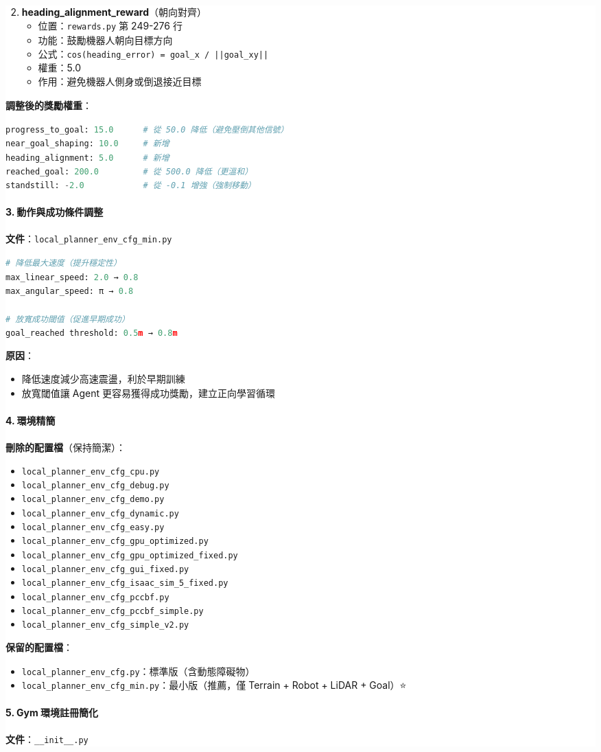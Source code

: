 2. **heading_alignment_reward**（朝向對齊）
   - 位置：`rewards.py` 第 249-276 行
   - 功能：鼓勵機器人朝向目標方向
   - 公式：`cos(heading_error) = goal_x / ||goal_xy||`
   - 權重：5.0
   - 作用：避免機器人側身或倒退接近目標

**調整後的獎勵權重**：
```python
progress_to_goal: 15.0      # 從 50.0 降低（避免壓倒其他信號）
near_goal_shaping: 10.0     # 新增
heading_alignment: 5.0      # 新增
reached_goal: 200.0         # 從 500.0 降低（更溫和）
standstill: -2.0            # 從 -0.1 增強（強制移動）
```

#### 3. 動作與成功條件調整
**文件**：`local_planner_env_cfg_min.py`

```python
# 降低最大速度（提升穩定性）
max_linear_speed: 2.0 → 0.8
max_angular_speed: π → 0.8

# 放寬成功閾值（促進早期成功）
goal_reached threshold: 0.5m → 0.8m
```

**原因**：
- 降低速度減少高速震盪，利於早期訓練
- 放寬閾值讓 Agent 更容易獲得成功獎勵，建立正向學習循環

#### 4. 環境精簡
**刪除的配置檔**（保持簡潔）：
- `local_planner_env_cfg_cpu.py`
- `local_planner_env_cfg_debug.py`
- `local_planner_env_cfg_demo.py`
- `local_planner_env_cfg_dynamic.py`
- `local_planner_env_cfg_easy.py`
- `local_planner_env_cfg_gpu_optimized.py`
- `local_planner_env_cfg_gpu_optimized_fixed.py`
- `local_planner_env_cfg_gui_fixed.py`
- `local_planner_env_cfg_isaac_sim_5_fixed.py`
- `local_planner_env_cfg_pccbf.py`
- `local_planner_env_cfg_pccbf_simple.py`
- `local_planner_env_cfg_simple_v2.py`

**保留的配置檔**：
- `local_planner_env_cfg.py`：標準版（含動態障礙物）
- `local_planner_env_cfg_min.py`：最小版（推薦，僅 Terrain + Robot + LiDAR + Goal）⭐

#### 5. Gym 環境註冊簡化
**文件**：`__init__.py`
